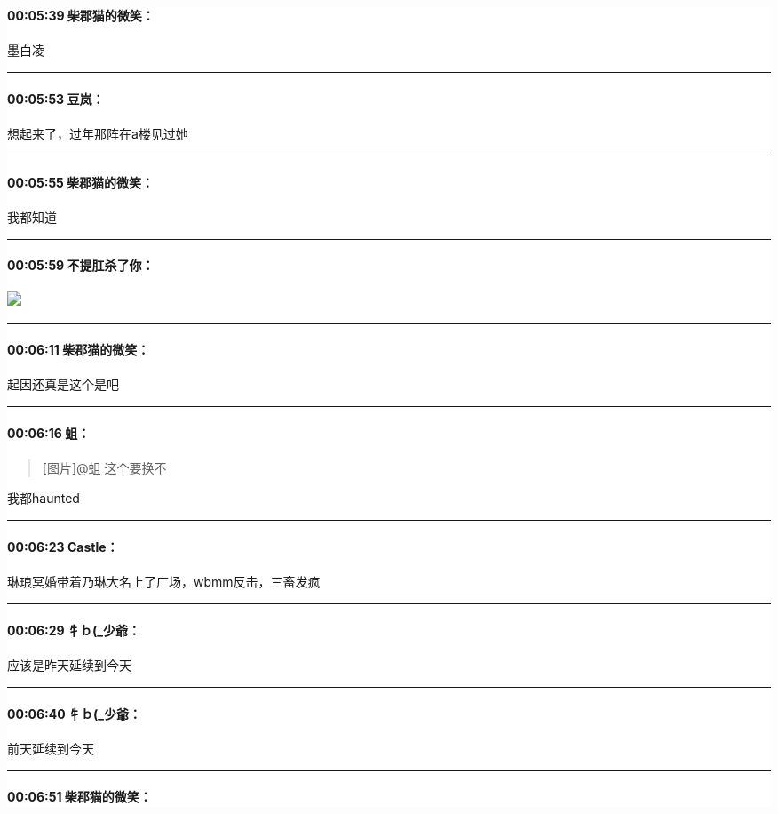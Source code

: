 #### 00:05:39  柴郡猫的微笑：

墨白凌

*****

#### 00:05:53  豆岚：

想起来了，过年那阵在a楼见过她

*****

#### 00:05:55  柴郡猫的微笑：

我都知道

*****

#### 00:05:59  不提肛杀了你：

![](http://gchat.qpic.cn/gchatpic_new/648903013/3936091261-2382379742-15B5AAF9A3768D8413D4CBAEA3531F3A/0?term=2")

*****

#### 00:06:11  柴郡猫的微笑：

起因还真是这个是吧

*****

#### 00:06:16  蛆：

<blockquote>[图片]@蛆 这个要换不</blockquote>
 我都haunted

*****

#### 00:06:23  Castle：

琳琅冥婚带着乃琳大名上了广场，wbmm反击，三畜发疯

*****

#### 00:06:29  牜ｂ(_少爺：

应该是昨天延续到今天

*****

#### 00:06:40  牜ｂ(_少爺：

前天延续到今天

*****

#### 00:06:51  柴郡猫的微笑：

